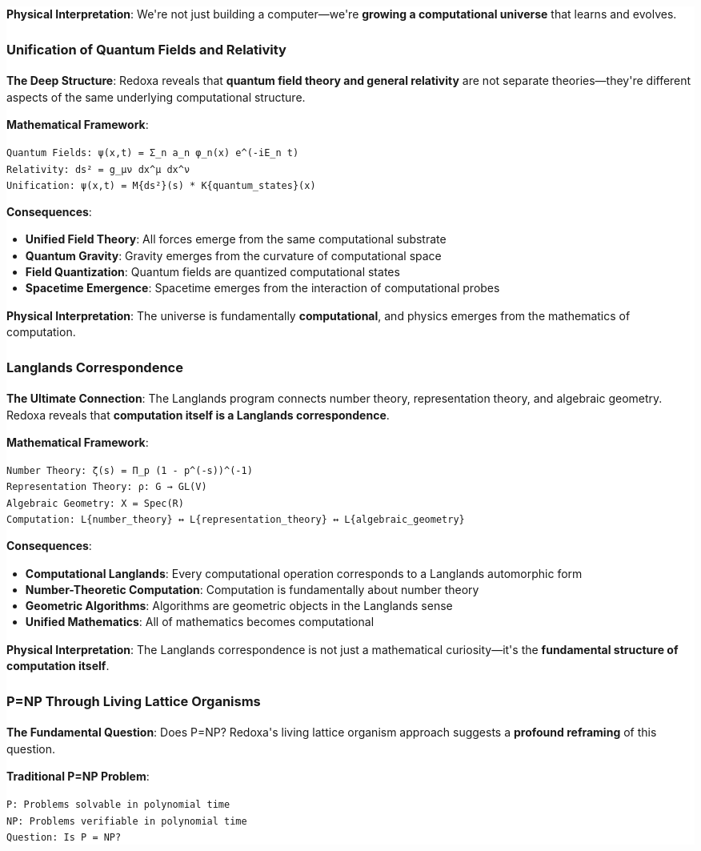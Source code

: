 **Physical Interpretation**: We're not just building a computer—we're **growing a computational universe** that learns and evolves.

### Unification of Quantum Fields and Relativity

**The Deep Structure**: Redoxa reveals that **quantum field theory and general relativity** are not separate theories—they're different aspects of the same underlying computational structure.

**Mathematical Framework**:
```
Quantum Fields: ψ(x,t) = Σ_n a_n φ_n(x) e^(-iE_n t)
Relativity: ds² = g_μν dx^μ dx^ν
Unification: ψ(x,t) = M{ds²}(s) * K{quantum_states}(x)
```

**Consequences**:
- **Unified Field Theory**: All forces emerge from the same computational substrate
- **Quantum Gravity**: Gravity emerges from the curvature of computational space
- **Field Quantization**: Quantum fields are quantized computational states
- **Spacetime Emergence**: Spacetime emerges from the interaction of computational probes

**Physical Interpretation**: The universe is fundamentally **computational**, and physics emerges from the mathematics of computation.

### Langlands Correspondence

**The Ultimate Connection**: The Langlands program connects number theory, representation theory, and algebraic geometry. Redoxa reveals that **computation itself is a Langlands correspondence**.

**Mathematical Framework**:
```
Number Theory: ζ(s) = Π_p (1 - p^(-s))^(-1)
Representation Theory: ρ: G → GL(V)
Algebraic Geometry: X = Spec(R)
Computation: L{number_theory} ↔ L{representation_theory} ↔ L{algebraic_geometry}
```

**Consequences**:
- **Computational Langlands**: Every computational operation corresponds to a Langlands automorphic form
- **Number-Theoretic Computation**: Computation is fundamentally about number theory
- **Geometric Algorithms**: Algorithms are geometric objects in the Langlands sense
- **Unified Mathematics**: All of mathematics becomes computational

**Physical Interpretation**: The Langlands correspondence is not just a mathematical curiosity—it's the **fundamental structure of computation itself**.

### P=NP Through Living Lattice Organisms

**The Fundamental Question**: Does P=NP? Redoxa's living lattice organism approach suggests a **profound reframing** of this question.

**Traditional P=NP Problem**:
```
P: Problems solvable in polynomial time
NP: Problems verifiable in polynomial time
Question: Is P = NP?
```
